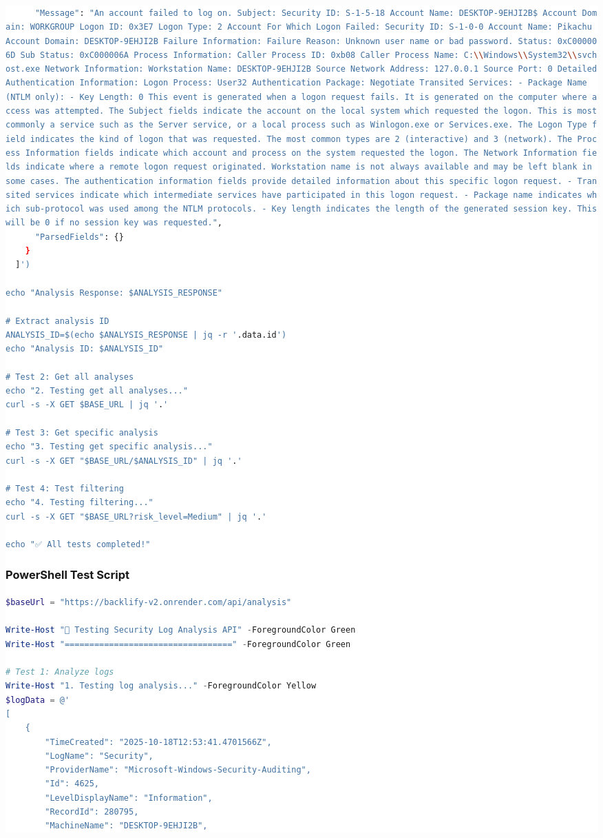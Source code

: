 ```bash
      "Message": "An account failed to log on. Subject: Security ID: S-1-5-18 Account Name: DESKTOP-9EHJI2B$ Account Domain: WORKGROUP Logon ID: 0x3E7 Logon Type: 2 Account For Which Logon Failed: Security ID: S-1-0-0 Account Name: Pikachu Account Domain: DESKTOP-9EHJI2B Failure Information: Failure Reason: Unknown user name or bad password. Status: 0xC000006D Sub Status: 0xC000006A Process Information: Caller Process ID: 0xb08 Caller Process Name: C:\\Windows\\System32\\svchost.exe Network Information: Workstation Name: DESKTOP-9EHJI2B Source Network Address: 127.0.0.1 Source Port: 0 Detailed Authentication Information: Logon Process: User32 Authentication Package: Negotiate Transited Services: - Package Name (NTLM only): - Key Length: 0 This event is generated when a logon request fails. It is generated on the computer where access was attempted. The Subject fields indicate the account on the local system which requested the logon. This is most commonly a service such as the Server service, or a local process such as Winlogon.exe or Services.exe. The Logon Type field indicates the kind of logon that was requested. The most common types are 2 (interactive) and 3 (network). The Process Information fields indicate which account and process on the system requested the logon. The Network Information fields indicate where a remote logon request originated. Workstation name is not always available and may be left blank in some cases. The authentication information fields provide detailed information about this specific logon request. - Transited services indicate which intermediate services have participated in this logon request. - Package name indicates which sub-protocol was used among the NTLM protocols. - Key length indicates the length of the generated session key. This will be 0 if no session key was requested.",
      "ParsedFields": {}
    }
  ]')

echo "Analysis Response: $ANALYSIS_RESPONSE"

# Extract analysis ID
ANALYSIS_ID=$(echo $ANALYSIS_RESPONSE | jq -r '.data.id')
echo "Analysis ID: $ANALYSIS_ID"

# Test 2: Get all analyses
echo "2. Testing get all analyses..."
curl -s -X GET $BASE_URL | jq '.'

# Test 3: Get specific analysis
echo "3. Testing get specific analysis..."
curl -s -X GET "$BASE_URL/$ANALYSIS_ID" | jq '.'

# Test 4: Test filtering
echo "4. Testing filtering..."
curl -s -X GET "$BASE_URL?risk_level=Medium" | jq '.'

echo "✅ All tests completed!"
```

### PowerShell Test Script
```powershell
$baseUrl = "https://backlify-v2.onrender.com/api/analysis"

Write-Host "🧪 Testing Security Log Analysis API" -ForegroundColor Green
Write-Host "==================================" -ForegroundColor Green

# Test 1: Analyze logs
Write-Host "1. Testing log analysis..." -ForegroundColor Yellow
$logData = @'
[
    {
        "TimeCreated": "2025-10-18T12:53:41.4701566Z",
        "LogName": "Security",
        "ProviderName": "Microsoft-Windows-Security-Auditing",
        "Id": 4625,
        "LevelDisplayName": "Information",
        "RecordId": 280795,
        "MachineName": "DESKTOP-9EHJI2B",
```